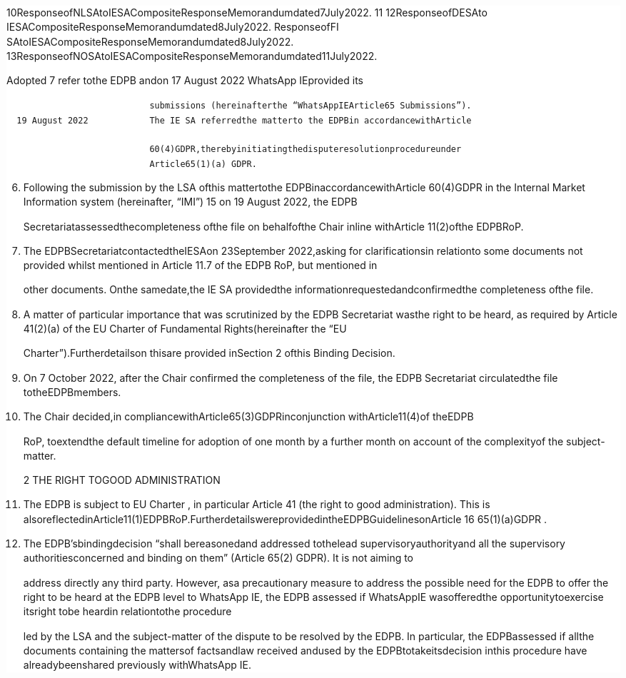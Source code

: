 10ResponseofNLSAtoIESACompositeResponseMemorandumdated7July2022.
11
12ResponseofDESAto IESACompositeResponseMemorandumdated8July2022.
  ResponseofFI SAtoIESACompositeResponseMemorandumdated8July2022.
13ResponseofNOSAtoIESACompositeResponseMemorandumdated11July2022.

Adopted                                                                                         7                                refer tothe EDPB andon 17 August 2022 WhatsApp IEprovided its

                                submissions (hereinafterthe “WhatsAppIEArticle65 Submissions”).
      19 August 2022            The IE SA referredthe matterto the EDPBin accordancewithArticle

                                60(4)GDPR,therebyinitiatingthedisputeresolutionprocedureunder
                                Article65(1)(a) GDPR.

6.   Following the submission by the LSA ofthis mattertothe EDPBinaccordancewithArticle 60(4)GDPR
     in the Internal Market Information system (hereinafter, “IMI”)   15 on 19 August 2022, the EDPB

     Secretariatassessedthecompleteness ofthe file on behalfofthe Chair inline withArticle 11(2)ofthe
     EDPBRoP.

7.   The EDPBSecretariatcontactedtheIESAon 23September 2022,asking for clarificationsin relationto
     some documents not provided whilst mentioned in Article 11.7 of the EDPB RoP, but mentioned in

     other documents. Onthe samedate,the IE SA providedthe informationrequestedandconfirmedthe
     completeness ofthe file.

8.   A matter of particular importance that was scrutinized by the EDPB Secretariat wasthe right to be
     heard, as required by Article 41(2)(a) of the EU Charter of Fundamental Rights(hereinafter the “EU

     Charter”).Furtherdetailson thisare provided inSection 2 ofthis Binding Decision.

9.   On 7 October 2022, after the Chair confirmed the completeness of the file, the EDPB Secretariat
     circulatedthe file totheEDPBmembers.

10. The Chair decided,in compliancewithArticle65(3)GDPRinconjunction withArticle11(4)of theEDPB

     RoP, toextendthe default timeline for adoption of one month by a further month on account of the
     complexityof the subject-matter.

     2 THE RIGHT TOGOOD ADMINISTRATION

11. The EDPB is subject to EU Charter , in particular Article 41 (the right to good administration). This is
     alsoreflectedinArticle11(1)EDPBRoP.FurtherdetailswereprovidedintheEDPBGuidelinesonArticle
                   16
     65(1)(a)GDPR    .

12. The EDPB’sbindingdecision “shall bereasonedand addressed tothelead supervisoryauthorityand all
     the supervisory authoritiesconcerned and binding on them” (Article 65(2) GDPR). It is not aiming to

     address directly any third party. However, asa precautionary measure to address the possible need
     for the EDPB to offer the right to be heard at the EDPB level to WhatsApp IE, the EDPB assessed if
     WhatsAppIE wasofferedthe opportunitytoexercise itsright tobe heardin relationtothe procedure

     led by the LSA and the subject-matter of the dispute to be resolved by the EDPB. In particular, the
     EDPBassessed if allthe documents containing the mattersof factsandlaw received andused by the
     EDPBtotakeitsdecision inthis procedure have alreadybeenshared previously withWhatsApp IE.
